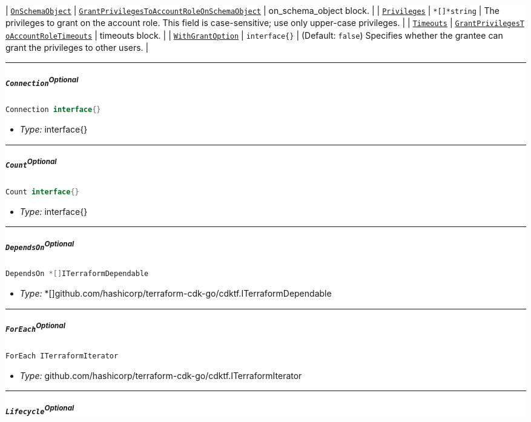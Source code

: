 | <code><a href="#@cdktf/provider-snowflake.grantPrivilegesToAccountRole.GrantPrivilegesToAccountRoleConfig.property.onSchemaObject">OnSchemaObject</a></code> | <code><a href="#@cdktf/provider-snowflake.grantPrivilegesToAccountRole.GrantPrivilegesToAccountRoleOnSchemaObject">GrantPrivilegesToAccountRoleOnSchemaObject</a></code> | on_schema_object block. |
| <code><a href="#@cdktf/provider-snowflake.grantPrivilegesToAccountRole.GrantPrivilegesToAccountRoleConfig.property.privileges">Privileges</a></code> | <code>*[]*string</code> | The privileges to grant on the account role. This field is case-sensitive; use only upper-case privileges. |
| <code><a href="#@cdktf/provider-snowflake.grantPrivilegesToAccountRole.GrantPrivilegesToAccountRoleConfig.property.timeouts">Timeouts</a></code> | <code><a href="#@cdktf/provider-snowflake.grantPrivilegesToAccountRole.GrantPrivilegesToAccountRoleTimeouts">GrantPrivilegesToAccountRoleTimeouts</a></code> | timeouts block. |
| <code><a href="#@cdktf/provider-snowflake.grantPrivilegesToAccountRole.GrantPrivilegesToAccountRoleConfig.property.withGrantOption">WithGrantOption</a></code> | <code>interface{}</code> | (Default: `false`) Specifies whether the grantee can grant the privileges to other users. |

---

##### `Connection`<sup>Optional</sup> <a name="Connection" id="@cdktf/provider-snowflake.grantPrivilegesToAccountRole.GrantPrivilegesToAccountRoleConfig.property.connection"></a>

```go
Connection interface{}
```

- *Type:* interface{}

---

##### `Count`<sup>Optional</sup> <a name="Count" id="@cdktf/provider-snowflake.grantPrivilegesToAccountRole.GrantPrivilegesToAccountRoleConfig.property.count"></a>

```go
Count interface{}
```

- *Type:* interface{}

---

##### `DependsOn`<sup>Optional</sup> <a name="DependsOn" id="@cdktf/provider-snowflake.grantPrivilegesToAccountRole.GrantPrivilegesToAccountRoleConfig.property.dependsOn"></a>

```go
DependsOn *[]ITerraformDependable
```

- *Type:* *[]github.com/hashicorp/terraform-cdk-go/cdktf.ITerraformDependable

---

##### `ForEach`<sup>Optional</sup> <a name="ForEach" id="@cdktf/provider-snowflake.grantPrivilegesToAccountRole.GrantPrivilegesToAccountRoleConfig.property.forEach"></a>

```go
ForEach ITerraformIterator
```

- *Type:* github.com/hashicorp/terraform-cdk-go/cdktf.ITerraformIterator

---

##### `Lifecycle`<sup>Optional</sup> <a name="Lifecycle" id="@cdktf/provider-snowflake.grantPrivilegesToAccountRole.GrantPrivilegesToAccountRoleConfig.property.lifecycle"></a>
